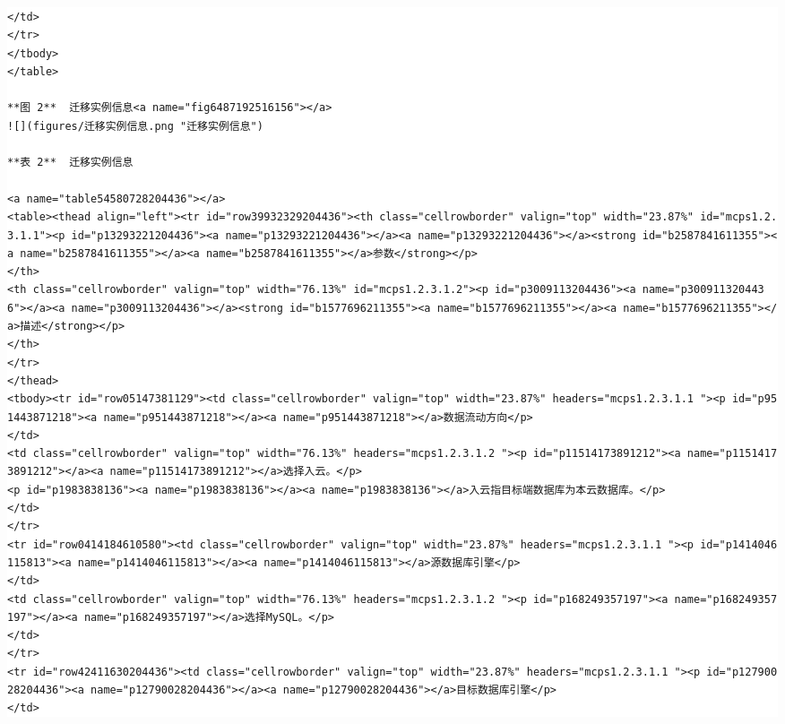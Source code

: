     </td>
    </tr>
    </tbody>
    </table>

    **图 2**  迁移实例信息<a name="fig6487192516156"></a>  
    ![](figures/迁移实例信息.png "迁移实例信息")

    **表 2**  迁移实例信息

    <a name="table54580728204436"></a>
    <table><thead align="left"><tr id="row39932329204436"><th class="cellrowborder" valign="top" width="23.87%" id="mcps1.2.3.1.1"><p id="p13293221204436"><a name="p13293221204436"></a><a name="p13293221204436"></a><strong id="b2587841611355"><a name="b2587841611355"></a><a name="b2587841611355"></a>参数</strong></p>
    </th>
    <th class="cellrowborder" valign="top" width="76.13%" id="mcps1.2.3.1.2"><p id="p3009113204436"><a name="p3009113204436"></a><a name="p3009113204436"></a><strong id="b1577696211355"><a name="b1577696211355"></a><a name="b1577696211355"></a>描述</strong></p>
    </th>
    </tr>
    </thead>
    <tbody><tr id="row05147381129"><td class="cellrowborder" valign="top" width="23.87%" headers="mcps1.2.3.1.1 "><p id="p951443871218"><a name="p951443871218"></a><a name="p951443871218"></a>数据流动方向</p>
    </td>
    <td class="cellrowborder" valign="top" width="76.13%" headers="mcps1.2.3.1.2 "><p id="p11514173891212"><a name="p11514173891212"></a><a name="p11514173891212"></a>选择入云。</p>
    <p id="p1983838136"><a name="p1983838136"></a><a name="p1983838136"></a>入云指目标端数据库为本云数据库。</p>
    </td>
    </tr>
    <tr id="row0414184610580"><td class="cellrowborder" valign="top" width="23.87%" headers="mcps1.2.3.1.1 "><p id="p1414046115813"><a name="p1414046115813"></a><a name="p1414046115813"></a>源数据库引擎</p>
    </td>
    <td class="cellrowborder" valign="top" width="76.13%" headers="mcps1.2.3.1.2 "><p id="p168249357197"><a name="p168249357197"></a><a name="p168249357197"></a>选择MySQL。</p>
    </td>
    </tr>
    <tr id="row42411630204436"><td class="cellrowborder" valign="top" width="23.87%" headers="mcps1.2.3.1.1 "><p id="p12790028204436"><a name="p12790028204436"></a><a name="p12790028204436"></a>目标数据库引擎</p>
    </td>